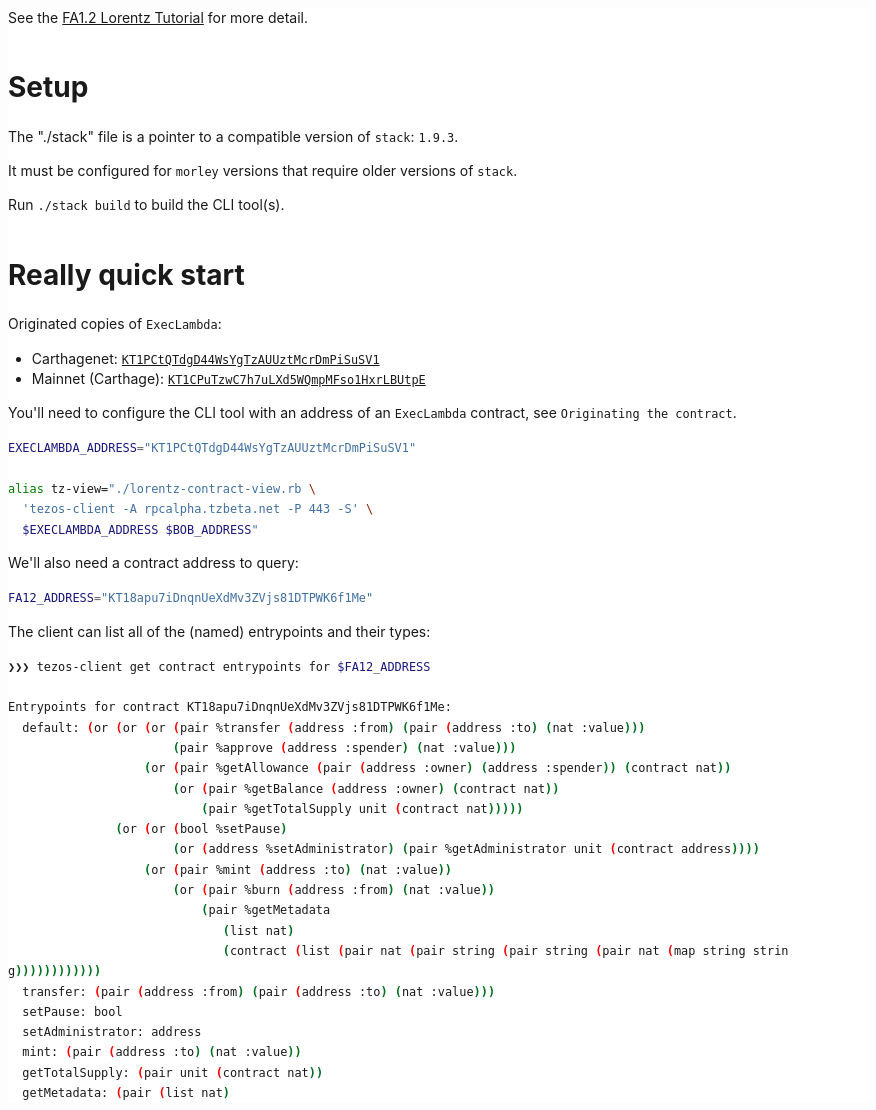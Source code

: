 
See the [FA1.2 Lorentz Tutorial](https://assets.tqtezos.com/docs/token-contracts/fa12/3-fa12-lorentz/)
for more detail.

# Setup

The "./stack" file is a pointer to a compatible version of `stack`: `1.9.3`.

It must be configured for `morley` versions that require
older versions of `stack`.

Run `./stack build` to build the CLI tool(s).


# Really quick start

Originated copies of `ExecLambda`:

- Carthagenet: [`KT1PCtQTdgD44WsYgTzAUUztMcrDmPiSuSV1`](https://better-call.dev/carthagenet/KT1PCtQTdgD44WsYgTzAUUztMcrDmPiSuSV1/code)
- Mainnet (Carthage): [`KT1CPuTzwC7h7uLXd5WQmpMFso1HxrLBUtpE`](https://better-call.dev/mainnet/KT1CPuTzwC7h7uLXd5WQmpMFso1HxrLBUtpE/code)

You'll need to configure the CLI tool with an address of an `ExecLambda`
contract, see `Originating the contract`.

```bash
EXECLAMBDA_ADDRESS="KT1PCtQTdgD44WsYgTzAUUztMcrDmPiSuSV1"

alias tz-view="./lorentz-contract-view.rb \
  'tezos-client -A rpcalpha.tzbeta.net -P 443 -S' \
  $EXECLAMBDA_ADDRESS $BOB_ADDRESS"
```


We'll also need a contract address to query:

```bash
FA12_ADDRESS="KT18apu7iDnqnUeXdMv3ZVjs81DTPWK6f1Me"
```

The client can list all of the (named) entrypoints and their types:

```bash
❯❯❯ tezos-client get contract entrypoints for $FA12_ADDRESS

Entrypoints for contract KT18apu7iDnqnUeXdMv3ZVjs81DTPWK6f1Me: 
  default: (or (or (or (pair %transfer (address :from) (pair (address :to) (nat :value)))
                       (pair %approve (address :spender) (nat :value)))
                   (or (pair %getAllowance (pair (address :owner) (address :spender)) (contract nat))
                       (or (pair %getBalance (address :owner) (contract nat))
                           (pair %getTotalSupply unit (contract nat)))))
               (or (or (bool %setPause)
                       (or (address %setAdministrator) (pair %getAdministrator unit (contract address))))
                   (or (pair %mint (address :to) (nat :value))
                       (or (pair %burn (address :from) (nat :value))
                           (pair %getMetadata
                              (list nat)
                              (contract (list (pair nat (pair string (pair string (pair nat (map string string))))))))))))
  transfer: (pair (address :from) (pair (address :to) (nat :value)))
  setPause: bool
  setAdministrator: address
  mint: (pair (address :to) (nat :value))
  getTotalSupply: (pair unit (contract nat))
  getMetadata: (pair (list nat)
```